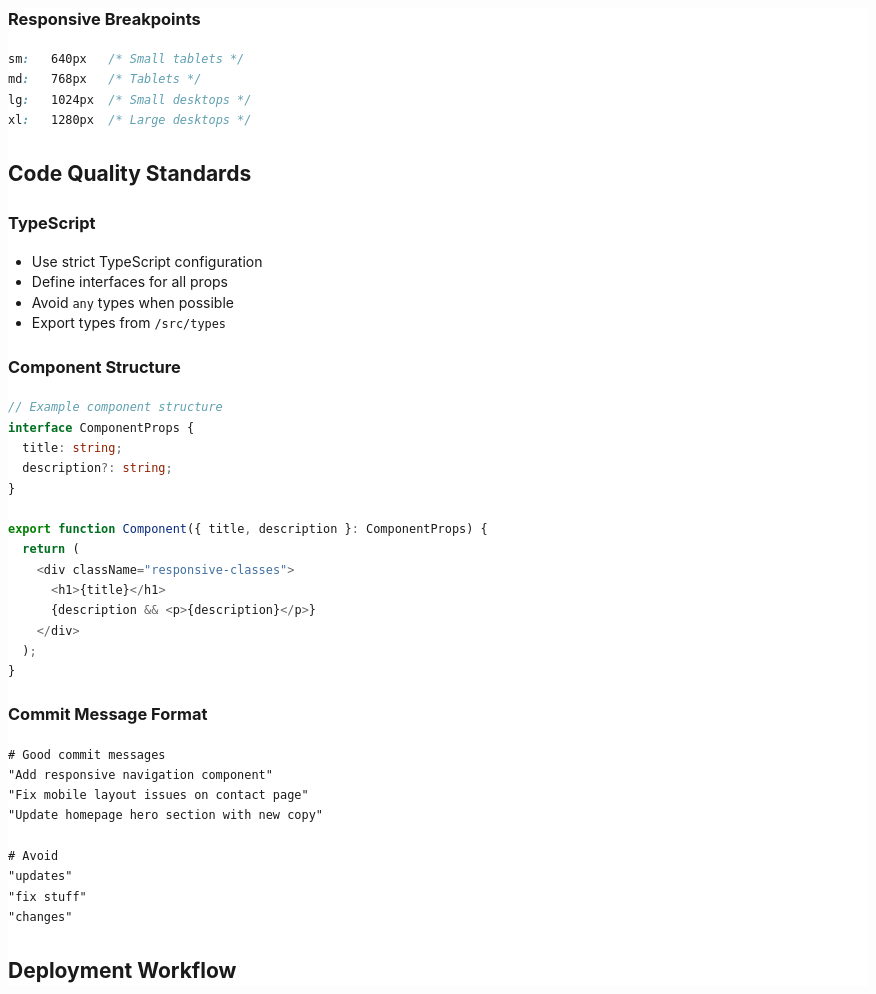 ### Responsive Breakpoints

```css
sm:   640px   /* Small tablets */
md:   768px   /* Tablets */
lg:   1024px  /* Small desktops */
xl:   1280px  /* Large desktops */
```

## Code Quality Standards

### TypeScript

- Use strict TypeScript configuration
- Define interfaces for all props
- Avoid `any` types when possible
- Export types from `/src/types`

### Component Structure

```typescript
// Example component structure
interface ComponentProps {
  title: string;
  description?: string;
}

export function Component({ title, description }: ComponentProps) {
  return (
    <div className="responsive-classes">
      <h1>{title}</h1>
      {description && <p>{description}</p>}
    </div>
  );
}
```

### Commit Message Format

```
# Good commit messages
"Add responsive navigation component"
"Fix mobile layout issues on contact page"
"Update homepage hero section with new copy"

# Avoid
"updates"
"fix stuff"
"changes"
```

## Deployment Workflow
